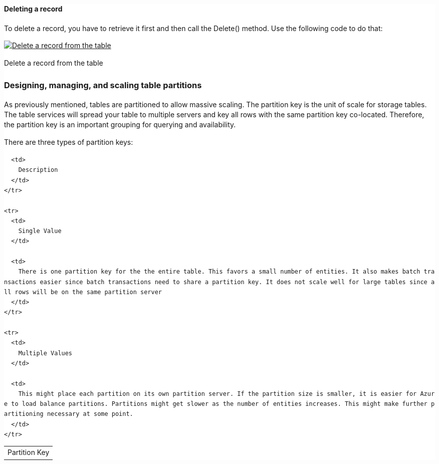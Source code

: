 #### Deleting a record

To delete a record, you have to retrieve it first and then call the Delete() method. Use the following code to do that:

<div id="attachment_1144" style="width: 774px" class="wp-caption aligncenter">
  <a href="https://www.programmingwithwolfgang.com/wp-content/uploads/2018/04/Delete-a-record-from-the-table.jpg"><img aria-describedby="caption-attachment-1144" loading="lazy" class="size-full wp-image-1144" src="https://www.programmingwithwolfgang.com/wp-content/uploads/2018/04/Delete-a-record-from-the-table.jpg" alt="Delete a record from the table" width="764" height="152" srcset="https://www.programmingwithwolfgang.com/wp-content/uploads/2018/04/Delete-a-record-from-the-table.jpg 764w, https://www.programmingwithwolfgang.com/wp-content/uploads/2018/04/Delete-a-record-from-the-table-300x60.jpg 300w" sizes="(max-width: 764px) 100vw, 764px" /></a>
  
  <p id="caption-attachment-1144" class="wp-caption-text">
    Delete a record from the table
  </p>
</div>

### Designing, managing, and scaling table partitions

As previously mentioned, tables are partitioned to allow massive scaling. The partition key is the unit of scale for storage tables. The table services will spread your table to multiple servers and key all rows with the same partition key co-located. Therefore, the partition key is an important grouping for querying and availability.

There are three types of partition keys:

<div class="table-responsive">
  <table class="table table-striped table-bordered table-hover">
    <tr>
      <td>
        Partition Key
      </td>
      
      <td>
        Description
      </td>
    </tr>
    
    <tr>
      <td>
        Single Value
      </td>
      
      <td>
        There is one partition key for the the entire table. This favors a small number of entities. It also makes batch transactions easier since batch transactions need to share a partition key. It does not scale well for large tables since all rows will be on the same partition server
      </td>
    </tr>
    
    <tr>
      <td>
        Multiple Values
      </td>
      
      <td>
        This might place each partition on its own partition server. If the partition size is smaller, it is easier for Azure to load balance partitions. Partitions might get slower as the number of entities increases. This might make further partitioning necessary at some point.
      </td>
    </tr>
    